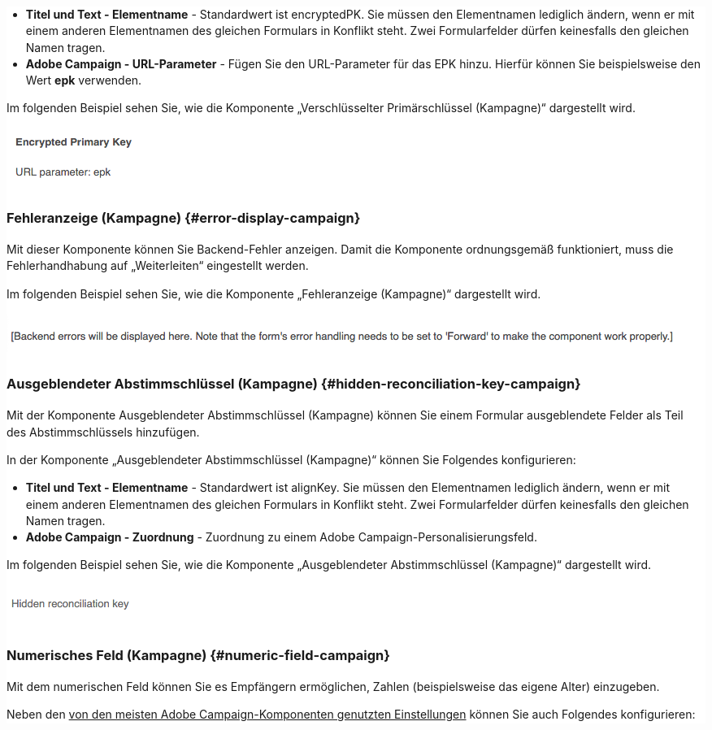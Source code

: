 * **Titel und Text - Elementname**  - Standardwert ist encryptedPK. Sie müssen den Elementnamen lediglich ändern, wenn er mit einem anderen Elementnamen des gleichen Formulars in Konflikt steht. Zwei Formularfelder dürfen keinesfalls den gleichen Namen tragen.
* **Adobe Campaign - URL-Parameter**  - Fügen Sie den URL-Parameter für das EPK hinzu. Hierfür können Sie beispielsweise den Wert **epk** verwenden.

Im folgenden Beispiel sehen Sie, wie die Komponente „Verschlüsselter Primärschlüssel (Kampagne)“ dargestellt wird.

![chlimage_1-93](assets/chlimage_1-93.png)

### Fehleranzeige (Kampagne) {#error-display-campaign}

Mit dieser Komponente können Sie Backend-Fehler anzeigen. Damit die Komponente ordnungsgemäß funktioniert, muss die Fehlerhandhabung auf „Weiterleiten“ eingestellt werden.

Im folgenden Beispiel sehen Sie, wie die Komponente „Fehleranzeige (Kampagne)“ dargestellt wird.

![chlimage_1-94](assets/chlimage_1-94.png)

### Ausgeblendeter Abstimmschlüssel (Kampagne) {#hidden-reconciliation-key-campaign}

Mit der Komponente Ausgeblendeter Abstimmschlüssel (Kampagne) können Sie einem Formular ausgeblendete Felder als Teil des Abstimmschlüssels hinzufügen.

In der Komponente „Ausgeblendeter Abstimmschlüssel (Kampagne)“ können Sie Folgendes konfigurieren:

* **Titel und Text - Elementname**  - Standardwert ist alignKey. Sie müssen den Elementnamen lediglich ändern, wenn er mit einem anderen Elementnamen des gleichen Formulars in Konflikt steht. Zwei Formularfelder dürfen keinesfalls den gleichen Namen tragen.
* **Adobe Campaign - Zuordnung**  - Zuordnung zu einem Adobe Campaign-Personalisierungsfeld.

Im folgenden Beispiel sehen Sie, wie die Komponente „Ausgeblendeter Abstimmschlüssel (Kampagne)“ dargestellt wird.

![chlimage_1-95](assets/chlimage_1-95.png)

### Numerisches Feld (Kampagne) {#numeric-field-campaign}

Mit dem numerischen Feld können Sie es Empfängern ermöglichen, Zahlen (beispielsweise das eigene Alter) einzugeben.

Neben den [von den meisten Adobe Campaign-Komponenten genutzten Einstellungen](#settings-common-to-most-components) können Sie auch Folgendes konfigurieren:
